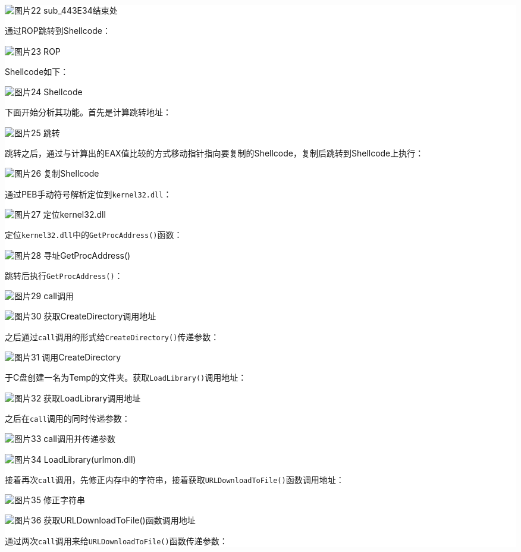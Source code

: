 ![图片22 sub_443E34结束处](https://s1.ax1x.com/2020/04/03/GNwzQJ.png)

通过ROP跳转到Shellcode：

![图片23 ROP](https://s1.ax1x.com/2020/04/03/GN0pLR.png)

Shellcode如下：

![图片24 Shellcode](https://s1.ax1x.com/2020/04/03/GN0Pdx.png)

下面开始分析其功能。首先是计算跳转地址：

![图片25 跳转](https://s1.ax1x.com/2020/04/03/GN0io6.png)

跳转之后，通过与计算出的EAX值比较的方式移动指针指向要复制的Shellcode，复制后跳转到Shellcode上执行：

![图片26 复制Shellcode](https://s1.ax1x.com/2020/04/03/GN0kFK.png)

通过PEB手动符号解析定位到`kernel32.dll`：

![图片27 定位kernel32.dll](https://s1.ax1x.com/2020/04/03/GN0AJO.png)

定位`kernel32.dll`中的`GetProcAddress()`函数：

![图片28 寻址GetProcAddress()](https://s1.ax1x.com/2020/04/03/GN0EWD.png)

跳转后执行`GetProcAddress()`：

![图片29 call调用](https://s1.ax1x.com/2020/04/03/GN0eQH.png)

![图片30 获取CreateDirectory调用地址](https://s1.ax1x.com/2020/04/03/GN0myd.png)

之后通过`call`调用的形式给`CreateDirectory()`传递参数：

![图片31 调用CreateDirectory](https://s1.ax1x.com/2020/04/03/GNocex.png)

于C盘创建一名为Temp的文件夹。获取`LoadLibrary()`调用地址：

![图片32 获取LoadLibrary调用地址](https://s1.ax1x.com/2020/04/03/GNoNwV.png)

之后在`call`调用的同时传递参数：

![图片33 call调用并传递参数](https://s1.ax1x.com/2020/04/03/GNo0W4.png)

![图片34 LoadLibrary(urlmon.dll)](https://s1.ax1x.com/2020/04/03/GNoGyn.png)

接着再次`call`调用，先修正内存中的字符串，接着获取`URLDownloadToFile()`函数调用地址：

![图片35 修正字符串](https://s1.ax1x.com/2020/04/03/GNowYF.png)

![图片36 获取URLDownloadToFile()函数调用地址](https://s1.ax1x.com/2020/04/03/GNorl9.png)

通过两次`call`调用来给`URLDownloadToFile()`函数传递参数：
